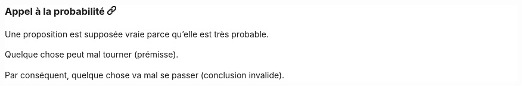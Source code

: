 ### Appel à la probabilité <a href="https://fr.wikipedia.org/wiki/Appel_%C3%A0_la_probabilit%C3%A9" target="_blank"><img src="images/chain.png" width="15" height="15" /></a>

Une proposition est supposée vraie parce qu’elle est très probable.

<div class="exemple_atelier">
Quelque chose peut mal tourner (prémisse).

Par conséquent, quelque chose va mal se passer (conclusion invalide).
</div>
